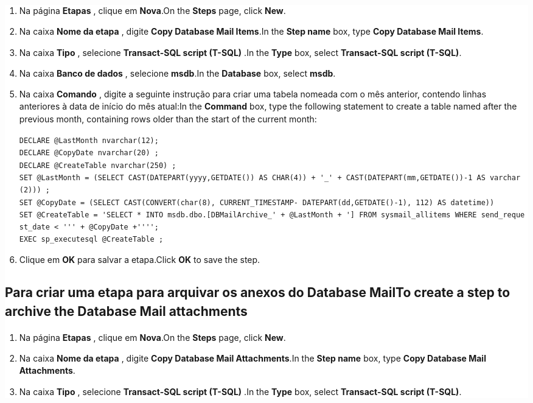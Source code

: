 1.  <span data-ttu-id="3011d-131">Na página **Etapas** , clique em **Nova**.</span><span class="sxs-lookup"><span data-stu-id="3011d-131">On the **Steps** page, click **New**.</span></span>  
  
2.  <span data-ttu-id="3011d-132">Na caixa **Nome da etapa** , digite **Copy Database Mail Items**.</span><span class="sxs-lookup"><span data-stu-id="3011d-132">In the **Step name** box, type **Copy Database Mail Items**.</span></span>  
  
3.  <span data-ttu-id="3011d-133">Na caixa **Tipo** , selecione **Transact-SQL script (T-SQL)** .</span><span class="sxs-lookup"><span data-stu-id="3011d-133">In the **Type** box, select **Transact-SQL script (T-SQL)**.</span></span>  
  
4.  <span data-ttu-id="3011d-134">Na caixa **Banco de dados** , selecione **msdb**.</span><span class="sxs-lookup"><span data-stu-id="3011d-134">In the **Database** box, select **msdb**.</span></span>  
  
5.  <span data-ttu-id="3011d-135">Na caixa **Comando** , digite a seguinte instrução para criar uma tabela nomeada com o mês anterior, contendo linhas anteriores à data de início do mês atual:</span><span class="sxs-lookup"><span data-stu-id="3011d-135">In the **Command** box, type the following statement to create a table named after the previous month, containing rows older than the start of the current month:</span></span>  
  
    ```  
    DECLARE @LastMonth nvarchar(12);  
    DECLARE @CopyDate nvarchar(20) ;  
    DECLARE @CreateTable nvarchar(250) ;  
    SET @LastMonth = (SELECT CAST(DATEPART(yyyy,GETDATE()) AS CHAR(4)) + '_' + CAST(DATEPART(mm,GETDATE())-1 AS varchar(2))) ;  
    SET @CopyDate = (SELECT CAST(CONVERT(char(8), CURRENT_TIMESTAMP- DATEPART(dd,GETDATE()-1), 112) AS datetime))  
    SET @CreateTable = 'SELECT * INTO msdb.dbo.[DBMailArchive_' + @LastMonth + '] FROM sysmail_allitems WHERE send_request_date < ''' + @CopyDate +'''';  
    EXEC sp_executesql @CreateTable ;  
    ```  
  
6.  <span data-ttu-id="3011d-136">Clique em **OK** para salvar a etapa.</span><span class="sxs-lookup"><span data-stu-id="3011d-136">Click **OK** to save the step.</span></span>  
  
  
  
## <a name="to-create-a-step-to-archive-the-database-mail-attachments"></a><span data-ttu-id="3011d-137">Para criar uma etapa para arquivar os anexos do Database Mail</span><span class="sxs-lookup"><span data-stu-id="3011d-137">To create a step to archive the Database Mail attachments</span></span>  
  
1.  <span data-ttu-id="3011d-138">Na página **Etapas** , clique em **Nova**.</span><span class="sxs-lookup"><span data-stu-id="3011d-138">On the **Steps** page, click **New**.</span></span>  
  
2.  <span data-ttu-id="3011d-139">Na caixa **Nome da etapa** , digite **Copy Database Mail Attachments**.</span><span class="sxs-lookup"><span data-stu-id="3011d-139">In the **Step name** box, type **Copy Database Mail Attachments**.</span></span>  
  
3.  <span data-ttu-id="3011d-140">Na caixa **Tipo** , selecione **Transact-SQL script (T-SQL)** .</span><span class="sxs-lookup"><span data-stu-id="3011d-140">In the **Type** box, select **Transact-SQL script (T-SQL)**.</span></span>  
  